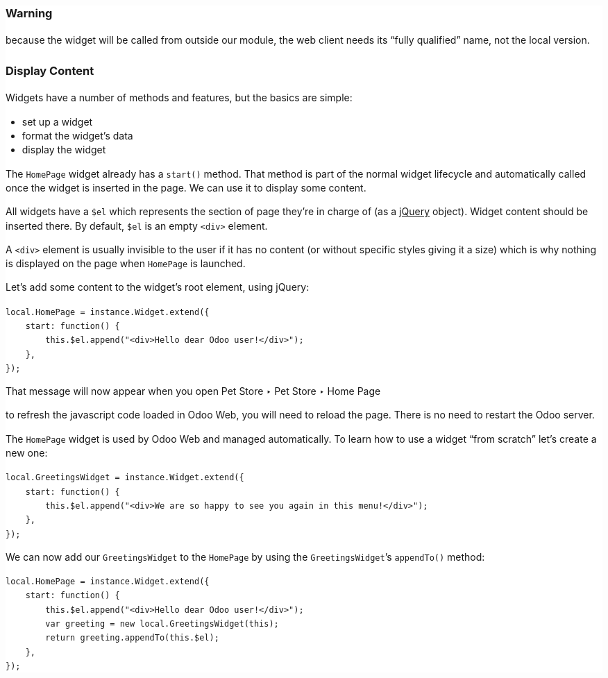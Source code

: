 ### Warning

because the widget will be called from outside our module, the web client needs its “fully qualified” name, not the local version.

### Display Content

Widgets have a number of methods and features, but the basics are simple:

- set up a widget
- format the widget’s data
- display the widget

The `HomePage` widget already has a `start()` method. That method is part of the normal widget lifecycle and automatically called once the widget is inserted in the page. We can use it to display some content.

All widgets have a `$el` which represents the section of page they’re in charge of (as a [jQuery](http://jquery.org/) object). Widget content should be inserted there. By default, `$el` is an empty `<div>` element.

A `<div>` element is usually invisible to the user if it has no content (or without specific styles giving it a size) which is why nothing is displayed on the page when `HomePage` is launched.

Let’s add some content to the widget’s root element, using jQuery:

```
local.HomePage = instance.Widget.extend({
    start: function() {
        this.$el.append("<div>Hello dear Odoo user!</div>");
    },
});
```

That message will now appear when you open Pet Store ‣ Pet Store ‣ Home Page

to refresh the javascript code loaded in Odoo Web, you will need to reload the page. There is no need to restart the Odoo server.

The `HomePage` widget is used by Odoo Web and managed automatically. To learn how to use a widget “from scratch” let’s create a new one:

```
local.GreetingsWidget = instance.Widget.extend({
    start: function() {
        this.$el.append("<div>We are so happy to see you again in this menu!</div>");
    },
});
```

We can now add our `GreetingsWidget` to the `HomePage` by using the `GreetingsWidget`’s `appendTo()` method:

```
local.HomePage = instance.Widget.extend({
    start: function() {
        this.$el.append("<div>Hello dear Odoo user!</div>");
        var greeting = new local.GreetingsWidget(this);
        return greeting.appendTo(this.$el);
    },
});
```
